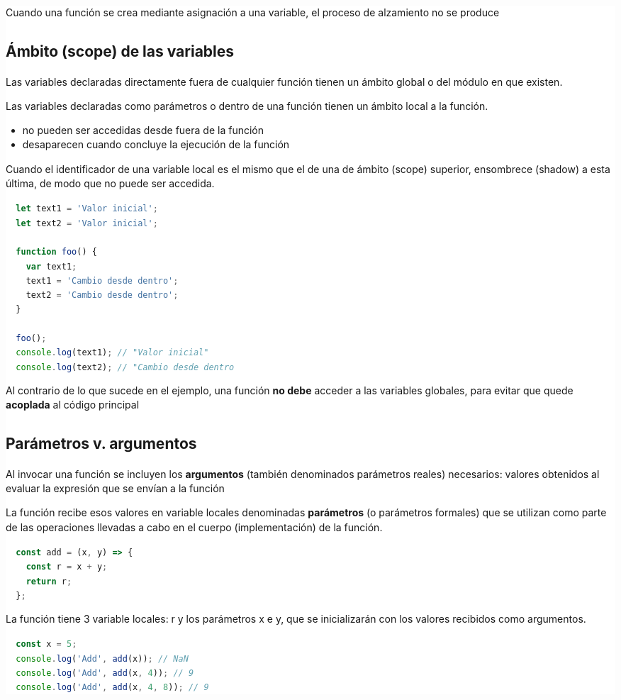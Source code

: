 Cuando una función se crea mediante asignación a una variable, el proceso de alzamiento no se produce

## Ámbito (scope) de las variables

Las variables declaradas directamente fuera de cualquier función tienen un ámbito global o del módulo en que existen.

Las variables declaradas como parámetros o dentro de una función tienen un ámbito local a la función.

- no pueden ser accedidas desde fuera de la función
- desaparecen cuando concluye la ejecución de la función

Cuando el identificador de una variable local es el mismo que el de una de ámbito (scope) superior, ensombrece (shadow) a esta última, de modo que no puede ser accedida.

```js
  let text1 = 'Valor inicial';
  let text2 = 'Valor inicial';

  function foo() {
    var text1;
    text1 = 'Cambio desde dentro';
    text2 = 'Cambio desde dentro';
  }

  foo();
  console.log(text1); // "Valor inicial"
  console.log(text2); // "Cambio desde dentro
```

Al contrario de lo que sucede en el ejemplo, una función **no debe** acceder a las variables globales, para evitar que quede **acoplada** al código principal

## Parámetros v. argumentos

Al invocar una función se incluyen los **argumentos** (también denominados parámetros reales) necesarios: valores obtenidos al evaluar la expresión que se envían a la función

La función recibe esos valores en variable locales denominadas **parámetros** (o parámetros formales) que se utilizan como parte de las operaciones llevadas a cabo en el cuerpo (implementación) de la función.

```js
  const add = (x, y) => {
    const r = x + y;
    return r;
  };
```

La función tiene 3 variable locales:
r y los parámetros x e y, que se inicializarán con los valores recibidos como argumentos.

```js
  const x = 5;
  console.log('Add', add(x)); // NaN
  console.log('Add', add(x, 4)); // 9
  console.log('Add', add(x, 4, 8)); // 9
```
